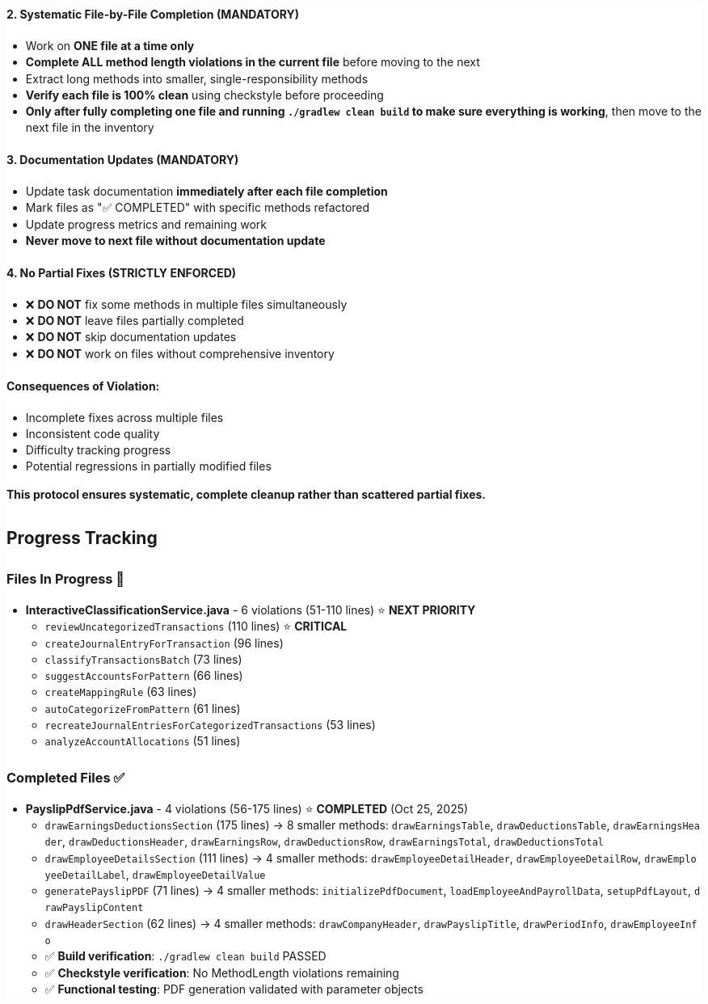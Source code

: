 #### 2. **Systematic File-by-File Completion** (MANDATORY)
- Work on **ONE file at a time only**
- **Complete ALL method length violations in the current file** before moving to the next
- Extract long methods into smaller, single-responsibility methods
- **Verify each file is 100% clean** using checkstyle before proceeding
- **Only after fully completing one file and running `./gradlew clean build` to make sure everything is working**, then move to the next file in the inventory

#### 3. **Documentation Updates** (MANDATORY)
- Update task documentation **immediately after each file completion**
- Mark files as "✅ COMPLETED" with specific methods refactored
- Update progress metrics and remaining work
- **Never move to next file without documentation update**

#### 4. **No Partial Fixes** (STRICTLY ENFORCED)
- ❌ **DO NOT** fix some methods in multiple files simultaneously
- ❌ **DO NOT** leave files partially completed
- ❌ **DO NOT** skip documentation updates
- ❌ **DO NOT** work on files without comprehensive inventory

#### Consequences of Violation:
- Incomplete fixes across multiple files
- Inconsistent code quality
- Difficulty tracking progress
- Potential regressions in partially modified files

**This protocol ensures systematic, complete cleanup rather than scattered partial fixes.**

## Progress Tracking

### Files In Progress 🚧
- **InteractiveClassificationService.java** - 6 violations (51-110 lines) ⭐ **NEXT PRIORITY**
  - `reviewUncategorizedTransactions` (110 lines) ⭐ **CRITICAL**
  - `createJournalEntryForTransaction` (96 lines)
  - `classifyTransactionsBatch` (73 lines)
  - `suggestAccountsForPattern` (66 lines)
  - `createMappingRule` (63 lines)
  - `autoCategorizeFromPattern` (61 lines)
  - `recreateJournalEntriesForCategorizedTransactions` (53 lines)
  - `analyzeAccountAllocations` (51 lines)

### Completed Files ✅
- **PayslipPdfService.java** - 4 violations (56-175 lines) ⭐ **COMPLETED** (Oct 25, 2025)
  - `drawEarningsDeductionsSection` (175 lines) → 8 smaller methods: `drawEarningsTable`, `drawDeductionsTable`, `drawEarningsHeader`, `drawDeductionsHeader`, `drawEarningsRow`, `drawDeductionsRow`, `drawEarningsTotal`, `drawDeductionsTotal`
  - `drawEmployeeDetailsSection` (111 lines) → 4 smaller methods: `drawEmployeeDetailHeader`, `drawEmployeeDetailRow`, `drawEmployeeDetailLabel`, `drawEmployeeDetailValue`
  - `generatePayslipPDF` (71 lines) → 4 smaller methods: `initializePdfDocument`, `loadEmployeeAndPayrollData`, `setupPdfLayout`, `drawPayslipContent`
  - `drawHeaderSection` (62 lines) → 4 smaller methods: `drawCompanyHeader`, `drawPayslipTitle`, `drawPeriodInfo`, `drawEmployeeInfo`
  - ✅ **Build verification**: `./gradlew clean build` PASSED
  - ✅ **Checkstyle verification**: No MethodLength violations remaining
  - ✅ **Functional testing**: PDF generation validated with parameter objects
